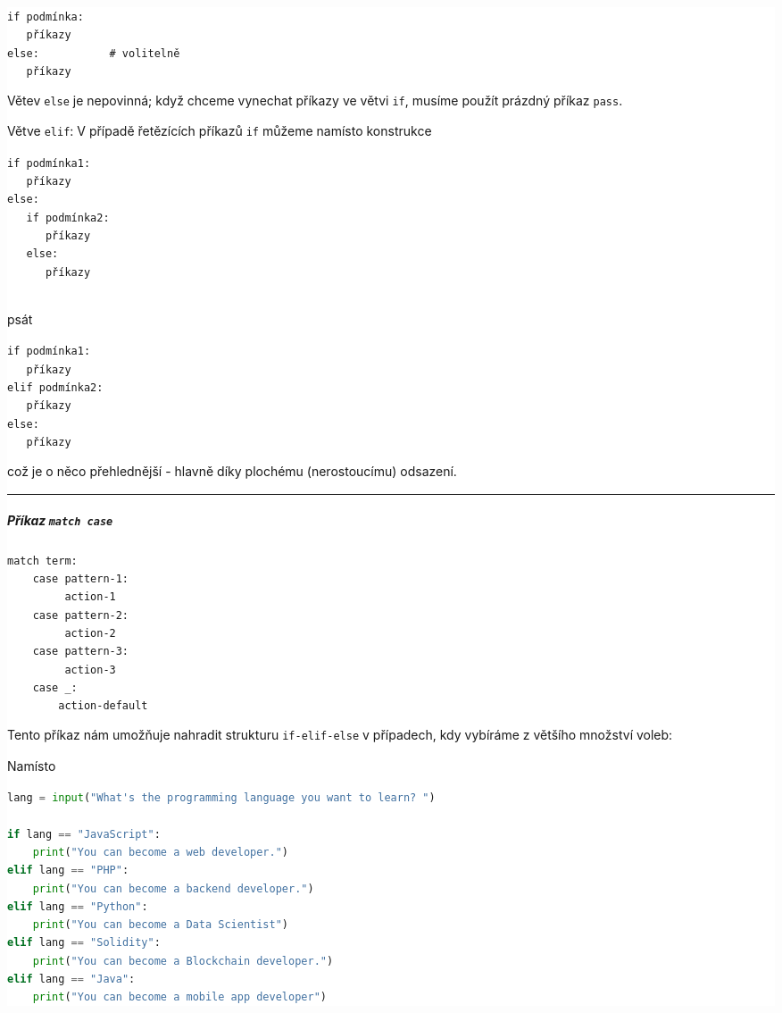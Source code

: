 ```{python}
if podmínka:
   příkazy
else:			# volitelně
   příkazy
```

Větev `else` je nepovinná; když chceme vynechat příkazy ve větvi `if`, musíme použít prázdný příkaz `pass`. 

Větve `elif`: V případě řetězících příkazů `if` můžeme namísto konstrukce

```{python}
if podmínka1:
   příkazy
else:
   if podmínka2:
      příkazy
   else:
      příkazy
         
```

psát

```{python}
if podmínka1:
   příkazy
elif podmínka2:
   příkazy
else:
   příkazy
```

což je o něco přehlednější - hlavně díky plochému (nerostoucímu) odsazení.

---

##### Příkaz `match case`

```
match term:
    case pattern-1:
         action-1
    case pattern-2:
         action-2
    case pattern-3:
         action-3
    case _:
        action-default
```

Tento příkaz nám umožňuje nahradit strukturu `if-elif-else` v případech, kdy vybíráme z většího množství voleb:

Namísto 

```python
lang = input("What's the programming language you want to learn? ")

if lang == "JavaScript":
    print("You can become a web developer.")
elif lang == "PHP":
    print("You can become a backend developer.")
elif lang == "Python":
    print("You can become a Data Scientist")
elif lang == "Solidity":
    print("You can become a Blockchain developer.")
elif lang == "Java":
    print("You can become a mobile app developer")
```